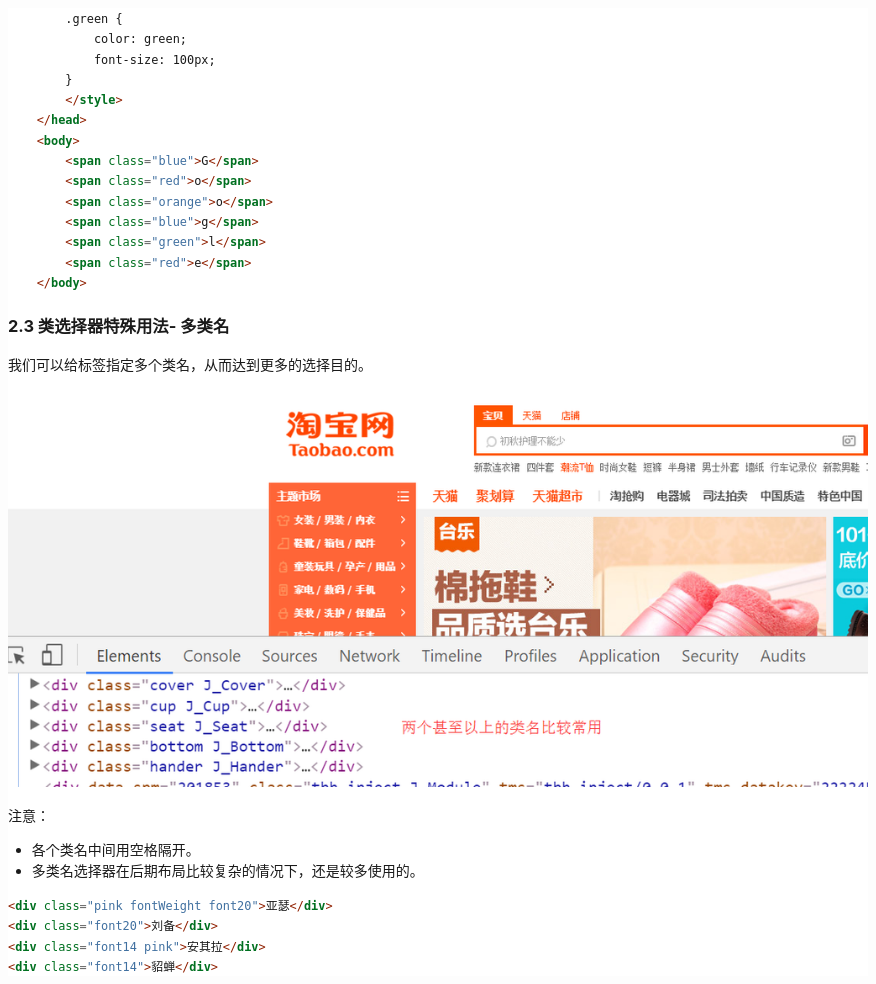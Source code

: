 ```html
		.green {
			color: green;
            font-size: 100px;
		}
        </style>
    </head>
    <body>
    	<span class="blue">G</span>
    	<span class="red">o</span>
    	<span class="orange">o</span>
    	<span class="blue">g</span>
    	<span class="green">l</span>
    	<span class="red">e</span>
    </body>
```



### 2.3 类选择器特殊用法- 多类名

我们可以给标签指定多个类名，从而达到更多的选择目的。

<img src="media\2-1-10.jpg" />

注意：

- 各个类名中间用空格隔开。
- 多类名选择器在后期布局比较复杂的情况下，还是较多使用的。

```html
<div class="pink fontWeight font20">亚瑟</div>
<div class="font20">刘备</div>
<div class="font14 pink">安其拉</div>
<div class="font14">貂蝉</div>
```
